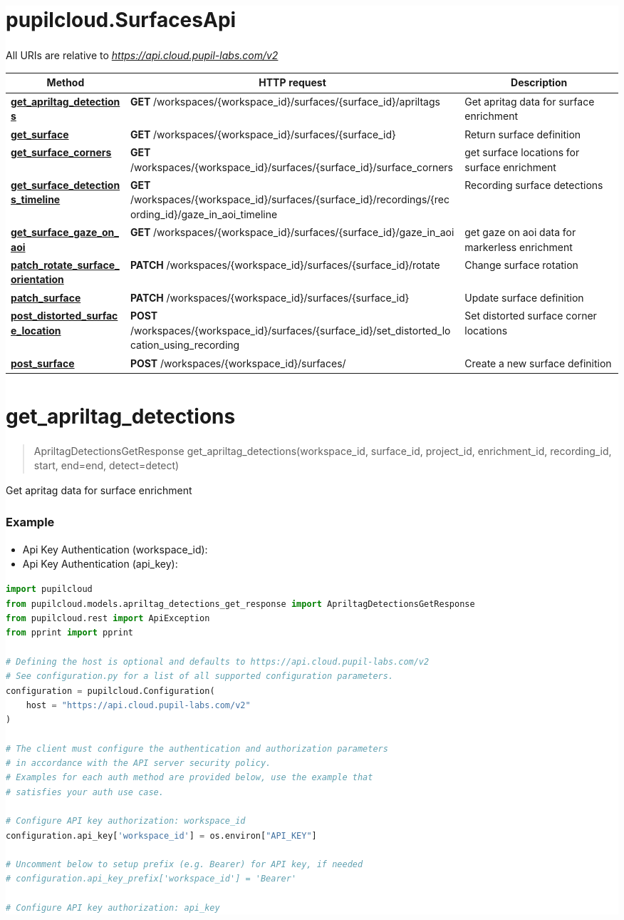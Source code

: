 # pupilcloud.SurfacesApi

All URIs are relative to *https://api.cloud.pupil-labs.com/v2*

Method | HTTP request | Description
------------- | ------------- | -------------
[**get_apriltag_detections**](SurfacesApi.md#get_apriltag_detections) | **GET** /workspaces/{workspace_id}/surfaces/{surface_id}/apriltags | Get apritag data for surface enrichment
[**get_surface**](SurfacesApi.md#get_surface) | **GET** /workspaces/{workspace_id}/surfaces/{surface_id} | Return surface definition
[**get_surface_corners**](SurfacesApi.md#get_surface_corners) | **GET** /workspaces/{workspace_id}/surfaces/{surface_id}/surface_corners | get surface locations for surface enrichment
[**get_surface_detections_timeline**](SurfacesApi.md#get_surface_detections_timeline) | **GET** /workspaces/{workspace_id}/surfaces/{surface_id}/recordings/{recording_id}/gaze_in_aoi_timeline | Recording surface detections
[**get_surface_gaze_on_aoi**](SurfacesApi.md#get_surface_gaze_on_aoi) | **GET** /workspaces/{workspace_id}/surfaces/{surface_id}/gaze_in_aoi | get gaze on aoi data for markerless enrichment
[**patch_rotate_surface_orientation**](SurfacesApi.md#patch_rotate_surface_orientation) | **PATCH** /workspaces/{workspace_id}/surfaces/{surface_id}/rotate | Change surface rotation
[**patch_surface**](SurfacesApi.md#patch_surface) | **PATCH** /workspaces/{workspace_id}/surfaces/{surface_id} | Update surface definition
[**post_distorted_surface_location**](SurfacesApi.md#post_distorted_surface_location) | **POST** /workspaces/{workspace_id}/surfaces/{surface_id}/set_distorted_location_using_recording | Set distorted surface corner locations
[**post_surface**](SurfacesApi.md#post_surface) | **POST** /workspaces/{workspace_id}/surfaces/ | Create a new surface definition


# **get_apriltag_detections**
> ApriltagDetectionsGetResponse get_apriltag_detections(workspace_id, surface_id, project_id, enrichment_id, recording_id, start, end=end, detect=detect)

Get apritag data for surface enrichment

### Example

* Api Key Authentication (workspace_id):
* Api Key Authentication (api_key):

```python
import pupilcloud
from pupilcloud.models.apriltag_detections_get_response import ApriltagDetectionsGetResponse
from pupilcloud.rest import ApiException
from pprint import pprint

# Defining the host is optional and defaults to https://api.cloud.pupil-labs.com/v2
# See configuration.py for a list of all supported configuration parameters.
configuration = pupilcloud.Configuration(
    host = "https://api.cloud.pupil-labs.com/v2"
)

# The client must configure the authentication and authorization parameters
# in accordance with the API server security policy.
# Examples for each auth method are provided below, use the example that
# satisfies your auth use case.

# Configure API key authorization: workspace_id
configuration.api_key['workspace_id'] = os.environ["API_KEY"]

# Uncomment below to setup prefix (e.g. Bearer) for API key, if needed
# configuration.api_key_prefix['workspace_id'] = 'Bearer'

# Configure API key authorization: api_key
```
